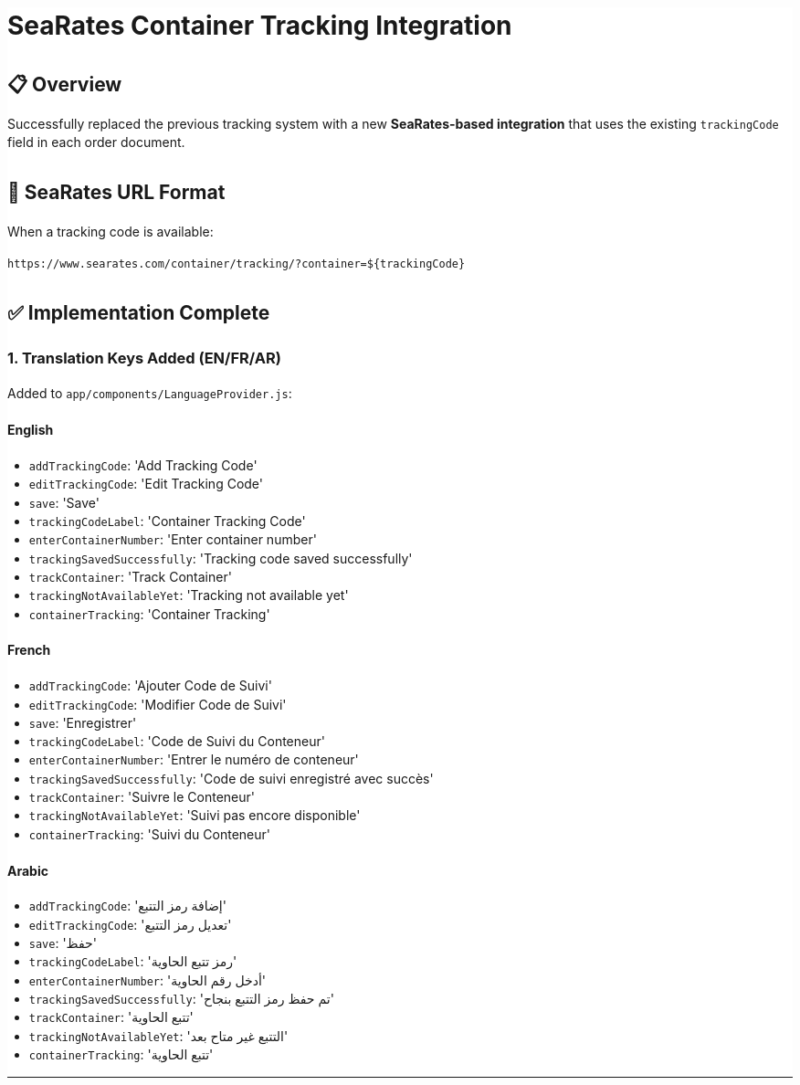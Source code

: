 # SeaRates Container Tracking Integration

## 📋 Overview
Successfully replaced the previous tracking system with a new **SeaRates-based integration** that uses the existing `trackingCode` field in each order document.

## 🔗 SeaRates URL Format
When a tracking code is available:
```
https://www.searates.com/container/tracking/?container=${trackingCode}
```

## ✅ Implementation Complete

### 1. **Translation Keys Added** (EN/FR/AR)
Added to `app/components/LanguageProvider.js`:

#### English
- `addTrackingCode`: 'Add Tracking Code'
- `editTrackingCode`: 'Edit Tracking Code'
- `save`: 'Save'
- `trackingCodeLabel`: 'Container Tracking Code'
- `enterContainerNumber`: 'Enter container number'
- `trackingSavedSuccessfully`: 'Tracking code saved successfully'
- `trackContainer`: 'Track Container'
- `trackingNotAvailableYet`: 'Tracking not available yet'
- `containerTracking`: 'Container Tracking'

#### French
- `addTrackingCode`: 'Ajouter Code de Suivi'
- `editTrackingCode`: 'Modifier Code de Suivi'
- `save`: 'Enregistrer'
- `trackingCodeLabel`: 'Code de Suivi du Conteneur'
- `enterContainerNumber`: 'Entrer le numéro de conteneur'
- `trackingSavedSuccessfully`: 'Code de suivi enregistré avec succès'
- `trackContainer`: 'Suivre le Conteneur'
- `trackingNotAvailableYet`: 'Suivi pas encore disponible'
- `containerTracking`: 'Suivi du Conteneur'

#### Arabic
- `addTrackingCode`: 'إضافة رمز التتبع'
- `editTrackingCode`: 'تعديل رمز التتبع'
- `save`: 'حفظ'
- `trackingCodeLabel`: 'رمز تتبع الحاوية'
- `enterContainerNumber`: 'أدخل رقم الحاوية'
- `trackingSavedSuccessfully`: 'تم حفظ رمز التتبع بنجاح'
- `trackContainer`: 'تتبع الحاوية'
- `trackingNotAvailableYet`: 'التتبع غير متاح بعد'
- `containerTracking`: 'تتبع الحاوية'

---